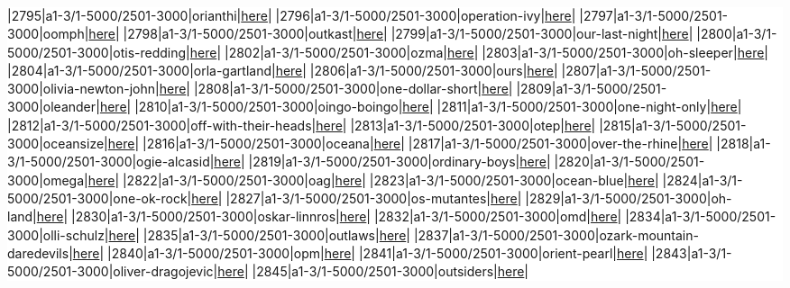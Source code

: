 |2795|a1-3/1-5000/2501-3000|orianthi|[here](https://cdn.jsdelivr.net/gh/guitarchord/a1-3/1-5000/2501-3000/orianthi.webp)|
|2796|a1-3/1-5000/2501-3000|operation-ivy|[here](https://cdn.jsdelivr.net/gh/guitarchord/a1-3/1-5000/2501-3000/operation-ivy.webp)|
|2797|a1-3/1-5000/2501-3000|oomph|[here](https://cdn.jsdelivr.net/gh/guitarchord/a1-3/1-5000/2501-3000/oomph.webp)|
|2798|a1-3/1-5000/2501-3000|outkast|[here](https://cdn.jsdelivr.net/gh/guitarchord/a1-3/1-5000/2501-3000/outkast.webp)|
|2799|a1-3/1-5000/2501-3000|our-last-night|[here](https://cdn.jsdelivr.net/gh/guitarchord/a1-3/1-5000/2501-3000/our-last-night.webp)|
|2800|a1-3/1-5000/2501-3000|otis-redding|[here](https://cdn.jsdelivr.net/gh/guitarchord/a1-3/1-5000/2501-3000/otis-redding.webp)|
|2802|a1-3/1-5000/2501-3000|ozma|[here](https://cdn.jsdelivr.net/gh/guitarchord/a1-3/1-5000/2501-3000/ozma.webp)|
|2803|a1-3/1-5000/2501-3000|oh-sleeper|[here](https://cdn.jsdelivr.net/gh/guitarchord/a1-3/1-5000/2501-3000/oh-sleeper.webp)|
|2804|a1-3/1-5000/2501-3000|orla-gartland|[here](https://cdn.jsdelivr.net/gh/guitarchord/a1-3/1-5000/2501-3000/orla-gartland.webp)|
|2806|a1-3/1-5000/2501-3000|ours|[here](https://cdn.jsdelivr.net/gh/guitarchord/a1-3/1-5000/2501-3000/ours.webp)|
|2807|a1-3/1-5000/2501-3000|olivia-newton-john|[here](https://cdn.jsdelivr.net/gh/guitarchord/a1-3/1-5000/2501-3000/olivia-newton-john.webp)|
|2808|a1-3/1-5000/2501-3000|one-dollar-short|[here](https://cdn.jsdelivr.net/gh/guitarchord/a1-3/1-5000/2501-3000/one-dollar-short.webp)|
|2809|a1-3/1-5000/2501-3000|oleander|[here](https://cdn.jsdelivr.net/gh/guitarchord/a1-3/1-5000/2501-3000/oleander.webp)|
|2810|a1-3/1-5000/2501-3000|oingo-boingo|[here](https://cdn.jsdelivr.net/gh/guitarchord/a1-3/1-5000/2501-3000/oingo-boingo.webp)|
|2811|a1-3/1-5000/2501-3000|one-night-only|[here](https://cdn.jsdelivr.net/gh/guitarchord/a1-3/1-5000/2501-3000/one-night-only.webp)|
|2812|a1-3/1-5000/2501-3000|off-with-their-heads|[here](https://cdn.jsdelivr.net/gh/guitarchord/a1-3/1-5000/2501-3000/off-with-their-heads.webp)|
|2813|a1-3/1-5000/2501-3000|otep|[here](https://cdn.jsdelivr.net/gh/guitarchord/a1-3/1-5000/2501-3000/otep.webp)|
|2815|a1-3/1-5000/2501-3000|oceansize|[here](https://cdn.jsdelivr.net/gh/guitarchord/a1-3/1-5000/2501-3000/oceansize.webp)|
|2816|a1-3/1-5000/2501-3000|oceana|[here](https://cdn.jsdelivr.net/gh/guitarchord/a1-3/1-5000/2501-3000/oceana.webp)|
|2817|a1-3/1-5000/2501-3000|over-the-rhine|[here](https://cdn.jsdelivr.net/gh/guitarchord/a1-3/1-5000/2501-3000/over-the-rhine.webp)|
|2818|a1-3/1-5000/2501-3000|ogie-alcasid|[here](https://cdn.jsdelivr.net/gh/guitarchord/a1-3/1-5000/2501-3000/ogie-alcasid.webp)|
|2819|a1-3/1-5000/2501-3000|ordinary-boys|[here](https://cdn.jsdelivr.net/gh/guitarchord/a1-3/1-5000/2501-3000/ordinary-boys.webp)|
|2820|a1-3/1-5000/2501-3000|omega|[here](https://cdn.jsdelivr.net/gh/guitarchord/a1-3/1-5000/2501-3000/omega.webp)|
|2822|a1-3/1-5000/2501-3000|oag|[here](https://cdn.jsdelivr.net/gh/guitarchord/a1-3/1-5000/2501-3000/oag.webp)|
|2823|a1-3/1-5000/2501-3000|ocean-blue|[here](https://cdn.jsdelivr.net/gh/guitarchord/a1-3/1-5000/2501-3000/ocean-blue.webp)|
|2824|a1-3/1-5000/2501-3000|one-ok-rock|[here](https://cdn.jsdelivr.net/gh/guitarchord/a1-3/1-5000/2501-3000/one-ok-rock.webp)|
|2827|a1-3/1-5000/2501-3000|os-mutantes|[here](https://cdn.jsdelivr.net/gh/guitarchord/a1-3/1-5000/2501-3000/os-mutantes.webp)|
|2829|a1-3/1-5000/2501-3000|oh-land|[here](https://cdn.jsdelivr.net/gh/guitarchord/a1-3/1-5000/2501-3000/oh-land.webp)|
|2830|a1-3/1-5000/2501-3000|oskar-linnros|[here](https://cdn.jsdelivr.net/gh/guitarchord/a1-3/1-5000/2501-3000/oskar-linnros.webp)|
|2832|a1-3/1-5000/2501-3000|omd|[here](https://cdn.jsdelivr.net/gh/guitarchord/a1-3/1-5000/2501-3000/omd.webp)|
|2834|a1-3/1-5000/2501-3000|olli-schulz|[here](https://cdn.jsdelivr.net/gh/guitarchord/a1-3/1-5000/2501-3000/olli-schulz.webp)|
|2835|a1-3/1-5000/2501-3000|outlaws|[here](https://cdn.jsdelivr.net/gh/guitarchord/a1-3/1-5000/2501-3000/outlaws.webp)|
|2837|a1-3/1-5000/2501-3000|ozark-mountain-daredevils|[here](https://cdn.jsdelivr.net/gh/guitarchord/a1-3/1-5000/2501-3000/ozark-mountain-daredevils.webp)|
|2840|a1-3/1-5000/2501-3000|opm|[here](https://cdn.jsdelivr.net/gh/guitarchord/a1-3/1-5000/2501-3000/opm.webp)|
|2841|a1-3/1-5000/2501-3000|orient-pearl|[here](https://cdn.jsdelivr.net/gh/guitarchord/a1-3/1-5000/2501-3000/orient-pearl.webp)|
|2843|a1-3/1-5000/2501-3000|oliver-dragojevic|[here](https://cdn.jsdelivr.net/gh/guitarchord/a1-3/1-5000/2501-3000/oliver-dragojevic.webp)|
|2845|a1-3/1-5000/2501-3000|outsiders|[here](https://cdn.jsdelivr.net/gh/guitarchord/a1-3/1-5000/2501-3000/outsiders.webp)|